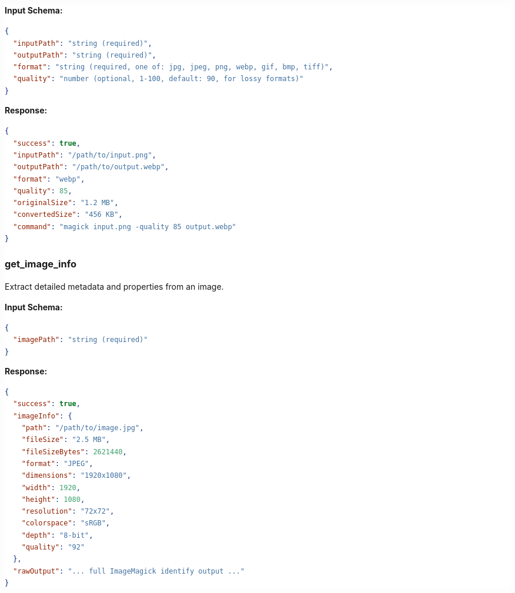 **Input Schema:**
```json
{
  "inputPath": "string (required)",
  "outputPath": "string (required)",
  "format": "string (required, one of: jpg, jpeg, png, webp, gif, bmp, tiff)",
  "quality": "number (optional, 1-100, default: 90, for lossy formats)"
}
```

**Response:**
```json
{
  "success": true,
  "inputPath": "/path/to/input.png",
  "outputPath": "/path/to/output.webp",
  "format": "webp",
  "quality": 85,
  "originalSize": "1.2 MB",
  "convertedSize": "456 KB",
  "command": "magick input.png -quality 85 output.webp"
}
```

### get_image_info

Extract detailed metadata and properties from an image.

**Input Schema:**
```json
{
  "imagePath": "string (required)"
}
```

**Response:**
```json
{
  "success": true,
  "imageInfo": {
    "path": "/path/to/image.jpg",
    "fileSize": "2.5 MB",
    "fileSizeBytes": 2621440,
    "format": "JPEG",
    "dimensions": "1920x1080",
    "width": 1920,
    "height": 1080,
    "resolution": "72x72",
    "colorspace": "sRGB",
    "depth": "8-bit",
    "quality": "92"
  },
  "rawOutput": "... full ImageMagick identify output ..."
}
```
